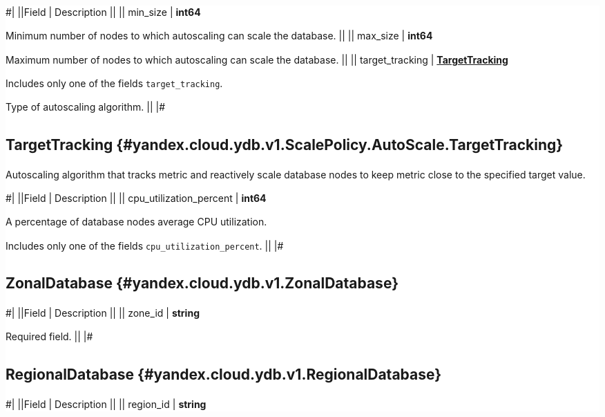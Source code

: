 #|
||Field | Description ||
|| min_size | **int64**

Minimum number of nodes to which autoscaling can scale the database. ||
|| max_size | **int64**

Maximum number of nodes to which autoscaling can scale the database. ||
|| target_tracking | **[TargetTracking](#yandex.cloud.ydb.v1.ScalePolicy.AutoScale.TargetTracking)**

Includes only one of the fields `target_tracking`.

Type of autoscaling algorithm. ||
|#

## TargetTracking {#yandex.cloud.ydb.v1.ScalePolicy.AutoScale.TargetTracking}

Autoscaling algorithm that tracks metric and reactively scale database nodes to keep metric
close to the specified target value.

#|
||Field | Description ||
|| cpu_utilization_percent | **int64**

A percentage of database nodes average CPU utilization.

Includes only one of the fields `cpu_utilization_percent`. ||
|#

## ZonalDatabase {#yandex.cloud.ydb.v1.ZonalDatabase}

#|
||Field | Description ||
|| zone_id | **string**

Required field.  ||
|#

## RegionalDatabase {#yandex.cloud.ydb.v1.RegionalDatabase}

#|
||Field | Description ||
|| region_id | **string**
